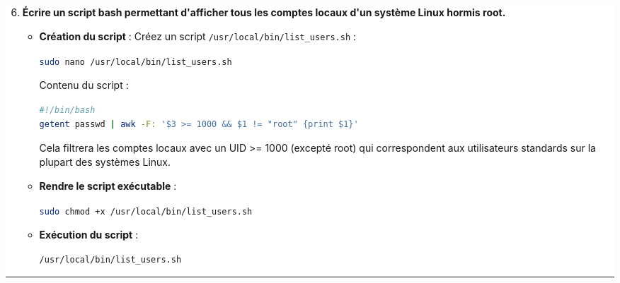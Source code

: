 
6. **Écrire un script bash permettant d'afficher tous les comptes locaux d'un système Linux hormis root.**

   - **Création du script** :
     Créez un script `/usr/local/bin/list_users.sh` :

     ```bash
     sudo nano /usr/local/bin/list_users.sh
     ```

     Contenu du script :

     ```bash
     #!/bin/bash
     getent passwd | awk -F: '$3 >= 1000 && $1 != "root" {print $1}'
     ```

     Cela filtrera les comptes locaux avec un UID >= 1000 (excepté root) qui correspondent aux utilisateurs standards sur la plupart des systèmes Linux.

   - **Rendre le script exécutable** :

     ```bash
     sudo chmod +x /usr/local/bin/list_users.sh
     ```

   - **Exécution du script** :

     ```bash
     /usr/local/bin/list_users.sh
     ```

---